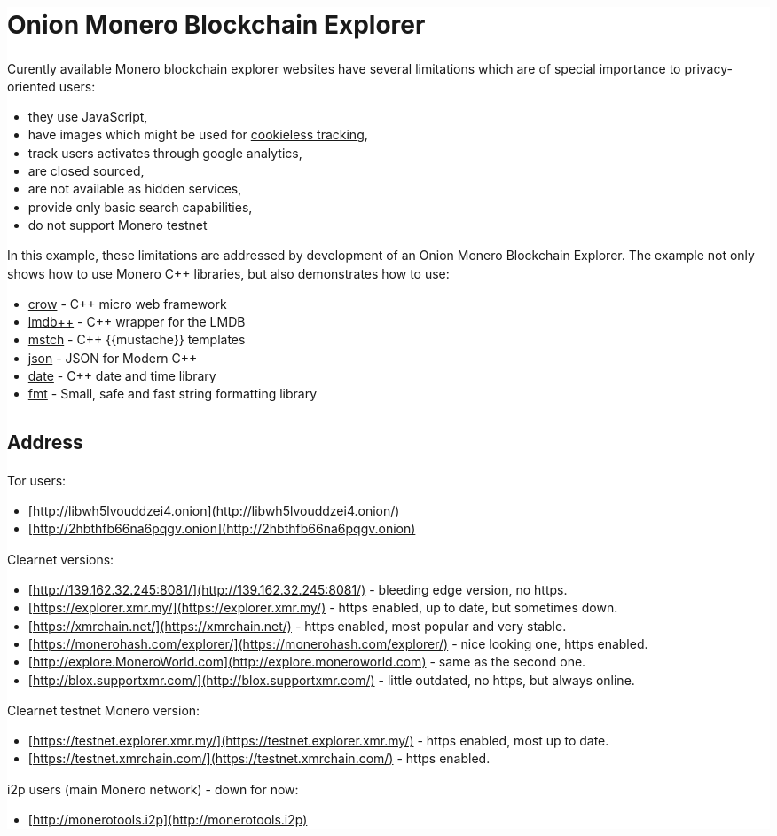 # Onion Monero Blockchain Explorer

Curently available Monero blockchain explorer websites have several limitations which are of special importance to privacy-oriented users:

 - they use JavaScript,
 - have images which might be used for [cookieless tracking](http://lucb1e.com/rp/cookielesscookies/),
 - track users activates through google analytics,
 - are closed sourced,
 - are not available as hidden services,
 - provide only basic search capabilities,
 - do not support Monero testnet


In this example, these limitations are addressed by development of
an Onion Monero Blockchain Explorer. The example not only shows how to use Monero C++ libraries, but also demonstrates how to use:

 - [crow](https://github.com/ipkn/crow) - C++ micro web framework
 - [lmdb++](https://github.com/bendiken/lmdbxx) - C++ wrapper for the LMDB
 - [mstch](https://github.com/no1msd/mstch) - C++ {{mustache}} templates
 - [json](https://github.com/nlohmann/json) - JSON for Modern C++
 - [date](https://github.com/HowardHinnant/date) - C++ date and time library
 - [fmt](https://github.com/fmtlib/fmt) - Small, safe and fast string formatting library

## Address

Tor users:
 
 - [http://libwh5lvouddzei4.onion](http://libwh5lvouddzei4.onion/)
 - [http://2hbthfb66na6pqgv.onion](http://2hbthfb66na6pqgv.onion)
 
Clearnet versions:
 - [http://139.162.32.245:8081/](http://139.162.32.245:8081/) - bleeding edge version, no https.
 - [https://explorer.xmr.my/](https://explorer.xmr.my/) - https enabled, up to date, but sometimes down.
 - [https://xmrchain.net/](https://xmrchain.net/) - https enabled, most popular and very stable.
 - [https://monerohash.com/explorer/](https://monerohash.com/explorer/) - nice looking one, https enabled.
 - [http://explore.MoneroWorld.com](http://explore.moneroworld.com) - same as the second one.
 - [http://blox.supportxmr.com/](http://blox.supportxmr.com/) - little outdated, no https, but always online.
  
Clearnet testnet Monero version:

 - [https://testnet.explorer.xmr.my/](https://testnet.explorer.xmr.my/) - https enabled, most up to date. 
 - [https://testnet.xmrchain.com/](https://testnet.xmrchain.com/) - https enabled.


i2p users (main Monero network) - down for now:

 - [http://monerotools.i2p](http://monerotools.i2p)
